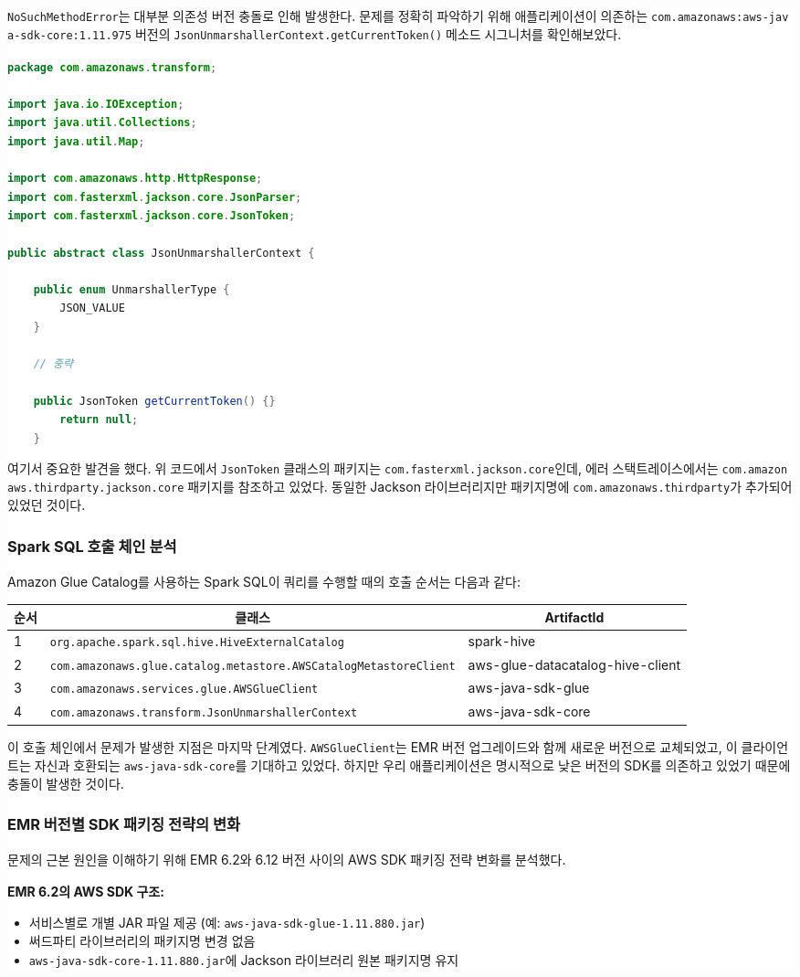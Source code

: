 `NoSuchMethodError`는 대부분 의존성 버전 충돌로 인해 발생한다. 문제를 정확히 파악하기 위해 애플리케이션이 의존하는 `com.amazonaws:aws-java-sdk-core:1.11.975` 버전의 `JsonUnmarshallerContext.getCurrentToken()` 메소드 시그니처를 확인해보았다.

```java
package com.amazonaws.transform;

import java.io.IOException;
import java.util.Collections;
import java.util.Map;

import com.amazonaws.http.HttpResponse;
import com.fasterxml.jackson.core.JsonParser;
import com.fasterxml.jackson.core.JsonToken; 

public abstract class JsonUnmarshallerContext {

    public enum UnmarshallerType {
        JSON_VALUE
    }
    
    // 중략

    public JsonToken getCurrentToken() {}
        return null;
    }
```


여기서 중요한 발견을 했다. 위 코드에서 `JsonToken` 클래스의 패키지는 `com.fasterxml.jackson.core`인데, 에러 스택트레이스에서는 `com.amazonaws.thirdparty.jackson.core` 패키지를 참조하고 있었다. 동일한 Jackson 라이브러리지만 패키지명에 `com.amazonaws.thirdparty`가 추가되어 있었던 것이다.

### Spark SQL 호출 체인 분석

Amazon Glue Catalog를 사용하는 Spark SQL이 쿼리를 수행할 때의 호출 순서는 다음과 같다:

| 순서 | 클래스 | ArtifactId |
|------|--------|------------|
| 1 | `org.apache.spark.sql.hive.HiveExternalCatalog` | spark-hive |
| 2 | `com.amazonaws.glue.catalog.metastore.AWSCatalogMetastoreClient` | aws-glue-datacatalog-hive-client |
| 3 | `com.amazonaws.services.glue.AWSGlueClient` | aws-java-sdk-glue |
| 4 | `com.amazonaws.transform.JsonUnmarshallerContext` | aws-java-sdk-core |

이 호출 체인에서 문제가 발생한 지점은 마지막 단계였다. `AWSGlueClient`는 EMR 버전 업그레이드와 함께 새로운 버전으로 교체되었고, 이 클라이언트는 자신과 호환되는 `aws-java-sdk-core`를 기대하고 있었다. 하지만 우리 애플리케이션은 명시적으로 낮은 버전의 SDK를 의존하고 있었기 때문에 충돌이 발생한 것이다.

### EMR 버전별 SDK 패키징 전략의 변화

문제의 근본 원인을 이해하기 위해 EMR 6.2와 6.12 버전 사이의 AWS SDK 패키징 전략 변화를 분석했다.

**EMR 6.2의 AWS SDK 구조:**
- 서비스별로 개별 JAR 파일 제공 (예: `aws-java-sdk-glue-1.11.880.jar`)
- 써드파티 라이브러리의 패키지명 변경 없음
- `aws-java-sdk-core-1.11.880.jar`에 Jackson 라이브러리 원본 패키지명 유지
